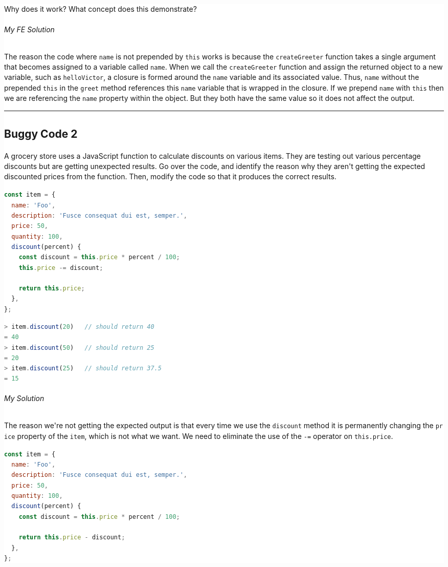 Why does it work? What concept does this demonstrate?

###### My FE Solution  

The reason the code where `name` is not prepended by `this` works is because the `createGreeter` function takes a single argument that becomes assigned to a variable called `name`. When we call the `createGreeter` function and assign the returned object to a new variable, such as `helloVictor`, a closure is formed around the `name` variable and its associated value. Thus, `name` without the prepended `this` in the `greet` method references this `name` variable that is wrapped in the closure. If we prepend `name` with `this` then we are referencing the `name` property within the object. But they both have the same value so it does not affect the output.  

---

## Buggy Code 2

A grocery store uses a JavaScript function to calculate discounts on various items. They are testing out various percentage discounts but are getting unexpected results. Go over the code, and identify the reason why they aren't getting the expected discounted prices from the function. Then, modify the code so that it produces the correct results.  

```javascript
const item = {
  name: 'Foo',
  description: 'Fusce consequat dui est, semper.',
  price: 50,
  quantity: 100,
  discount(percent) {
    const discount = this.price * percent / 100;
    this.price -= discount;

    return this.price;
  },
};
```

```javascript
> item.discount(20)   // should return 40
= 40
> item.discount(50)   // should return 25
= 20
> item.discount(25)   // should return 37.5
= 15
```

###### My Solution

The reason we're not getting the expected output is that every time we use the `discount` method it is permanently changing the `price` property of the `item`, which is not what we want. We need to eliminate the use of the `-=` operator on `this.price`.  

```javascript
const item = {
  name: 'Foo',
  description: 'Fusce consequat dui est, semper.',
  price: 50,
  quantity: 100,
  discount(percent) {
    const discount = this.price * percent / 100;
    
    return this.price - discount;
  },
};
```
